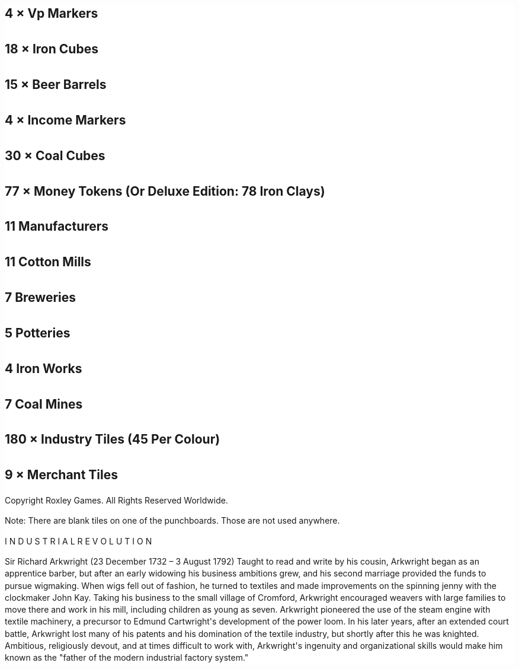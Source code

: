 ## 4 × Vp Markers

## 18 × Iron Cubes

## 15 × Beer Barrels

## 4 × Income Markers

## 30 × Coal Cubes

## 77 × Money Tokens (Or Deluxe Edition: 78 Iron Clays)

## 11 Manufacturers

## 11 Cotton Mills

## 7 Breweries

## 5 Potteries

## 4 Iron Works

## 7 Coal Mines

## 180 × Industry Tiles (45 Per Colour)

## 9 × Merchant Tiles

Copyright  Roxley Games. All Rights Reserved Worldwide.

Note: There are  blank tiles on one of the punchboards. Those are not used anywhere.

I N D U S T R I A L R E V O L U T I O N

Sir Richard Arkwright (23 December 1732 – 3 August 1792) Taught to read and write by his cousin, Arkwright began as an apprentice barber, but after an early widowing his business ambitions grew, and his second marriage provided the funds to pursue wigmaking. When wigs fell out of fashion, he turned to textiles and made improvements on the spinning jenny with the clockmaker John Kay. Taking his business to the small village of Cromford, Arkwright encouraged weavers with large families to move there and work in his mill, including children as young as seven. Arkwright pioneered the use of the steam engine with textile machinery, a precursor to Edmund Cartwright's development of the power loom. In his later years, after an extended court battle, Arkwright lost many of his patents and his domination of the textile industry, but shortly after this he was knighted. Ambitious, religiously devout, and at times difficult to work with, Arkwright's ingenuity and organizational skills would make him known as the "father of the modern industrial factory system."
